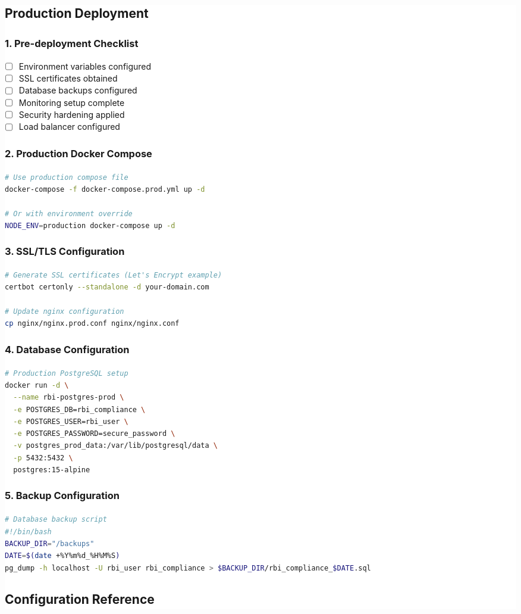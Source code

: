 ## Production Deployment

### 1. Pre-deployment Checklist
- [ ] Environment variables configured
- [ ] SSL certificates obtained
- [ ] Database backups configured
- [ ] Monitoring setup complete
- [ ] Security hardening applied
- [ ] Load balancer configured

### 2. Production Docker Compose
```bash
# Use production compose file
docker-compose -f docker-compose.prod.yml up -d

# Or with environment override
NODE_ENV=production docker-compose up -d
```

### 3. SSL/TLS Configuration
```bash
# Generate SSL certificates (Let's Encrypt example)
certbot certonly --standalone -d your-domain.com

# Update nginx configuration
cp nginx/nginx.prod.conf nginx/nginx.conf
```

### 4. Database Configuration
```bash
# Production PostgreSQL setup
docker run -d \
  --name rbi-postgres-prod \
  -e POSTGRES_DB=rbi_compliance \
  -e POSTGRES_USER=rbi_user \
  -e POSTGRES_PASSWORD=secure_password \
  -v postgres_prod_data:/var/lib/postgresql/data \
  -p 5432:5432 \
  postgres:15-alpine
```

### 5. Backup Configuration
```bash
# Database backup script
#!/bin/bash
BACKUP_DIR="/backups"
DATE=$(date +%Y%m%d_%H%M%S)
pg_dump -h localhost -U rbi_user rbi_compliance > $BACKUP_DIR/rbi_compliance_$DATE.sql
```

## Configuration Reference
